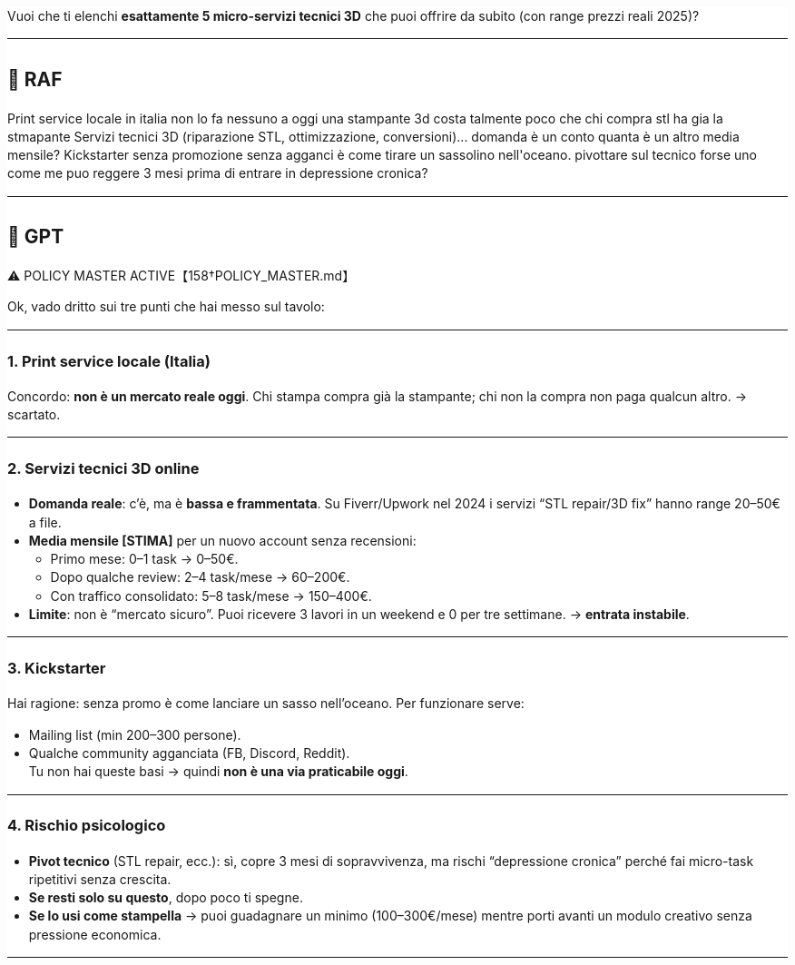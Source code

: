Vuoi che ti elenchi **esattamente 5 micro-servizi tecnici 3D** che puoi offrire da subito (con range prezzi reali 2025)?

---

## 👤 **RAF**

Print service locale in italia non lo fa nessuno a oggi una stampante 3d costa talmente poco che chi compra stl ha gia la stmapante
Servizi tecnici 3D (riparazione STL, ottimizzazione, conversioni)... domanda è un conto quanta è un altro
media mensile?
Kickstarter senza promozione senza agganci è come tirare un sassolino nell'oceano.
pivottare sul tecnico forse uno come me puo reggere 3 mesi prima di entrare in depressione cronica?

---

## 🤖 **GPT**

⚠️ POLICY MASTER ACTIVE【158†POLICY_MASTER.md】

Ok, vado dritto sui tre punti che hai messo sul tavolo:

---

### 1. Print service locale (Italia)
Concordo: **non è un mercato reale oggi**. Chi stampa compra già la stampante; chi non la compra non paga qualcun altro. → scartato.

---

### 2. Servizi tecnici 3D online
- **Domanda reale**: c’è, ma è **bassa e frammentata**. Su Fiverr/Upwork nel 2024 i servizi “STL repair/3D fix” hanno range 20–50€ a file.  
- **Media mensile [STIMA]** per un nuovo account senza recensioni:  
  - Primo mese: 0–1 task → 0–50€.  
  - Dopo qualche review: 2–4 task/mese → 60–200€.  
  - Con traffico consolidato: 5–8 task/mese → 150–400€.  
- **Limite**: non è “mercato sicuro”. Puoi ricevere 3 lavori in un weekend e 0 per tre settimane. → **entrata instabile**.

---

### 3. Kickstarter
Hai ragione: senza promo è come lanciare un sasso nell’oceano. Per funzionare serve:  
- Mailing list (min 200–300 persone).  
- Qualche community agganciata (FB, Discord, Reddit).  
Tu non hai queste basi → quindi **non è una via praticabile oggi**.

---

### 4. Rischio psicologico
- **Pivot tecnico** (STL repair, ecc.): sì, copre 3 mesi di sopravvivenza, ma rischi “depressione cronica” perché fai micro-task ripetitivi senza crescita.  
- **Se resti solo su questo**, dopo poco ti spegne.  
- **Se lo usi come stampella** → puoi guadagnare un minimo (100–300€/mese) mentre porti avanti un modulo creativo senza pressione economica.  

---
